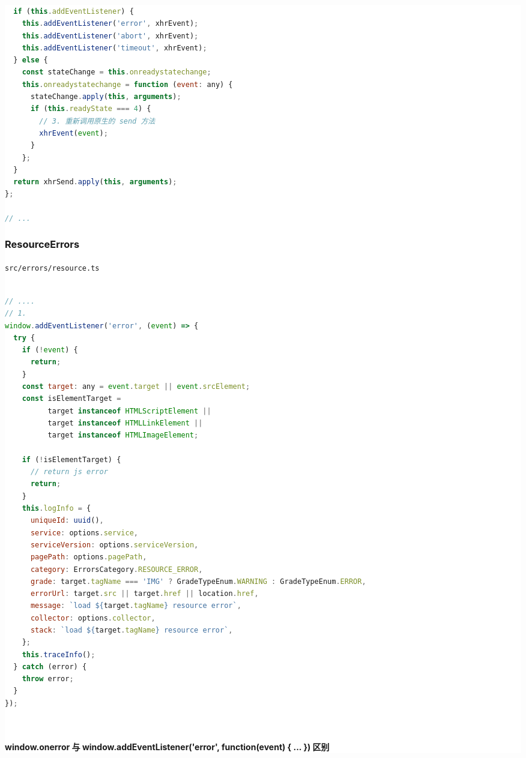 ```javascript
  if (this.addEventListener) {
    this.addEventListener('error', xhrEvent);
    this.addEventListener('abort', xhrEvent);
    this.addEventListener('timeout', xhrEvent);
  } else {
    const stateChange = this.onreadystatechange;
    this.onreadystatechange = function (event: any) {
      stateChange.apply(this, arguments);
      if (this.readyState === 4) {
        // 3. 重新调用原生的 send 方法
        xhrEvent(event);
      }
    };
  }
  return xhrSend.apply(this, arguments);
};

// ...
```
<a name="X2OSA"></a>
### ResourceErrors
`src/errors/resource.ts`<br />​<br />
```javascript
// ....
// 1.
window.addEventListener('error', (event) => {
  try {
    if (!event) {
      return;
    }
    const target: any = event.target || event.srcElement;
    const isElementTarget =
          target instanceof HTMLScriptElement ||
          target instanceof HTMLLinkElement ||
          target instanceof HTMLImageElement;

    if (!isElementTarget) {
      // return js error
      return;
    }
    this.logInfo = {
      uniqueId: uuid(),
      service: options.service,
      serviceVersion: options.serviceVersion,
      pagePath: options.pagePath,
      category: ErrorsCategory.RESOURCE_ERROR,
      grade: target.tagName === 'IMG' ? GradeTypeEnum.WARNING : GradeTypeEnum.ERROR,
      errorUrl: target.src || target.href || location.href,
      message: `load ${target.tagName} resource error`,
      collector: options.collector,
      stack: `load ${target.tagName} resource error`,
    };
    this.traceInfo();
  } catch (error) {
    throw error;
  }
});
```
​<br />
<a name="J059E"></a>
#### window.onerror 与 window.addEventListener('error', **function**(event) { ... }) 区别
